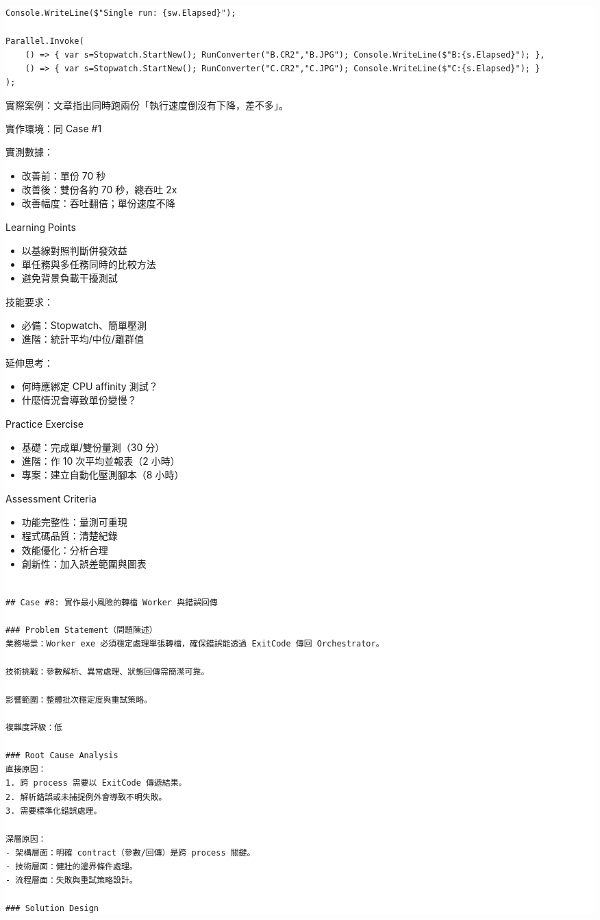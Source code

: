 ```
Console.WriteLine($"Single run: {sw.Elapsed}");

Parallel.Invoke(
    () => { var s=Stopwatch.StartNew(); RunConverter("B.CR2","B.JPG"); Console.WriteLine($"B:{s.Elapsed}"); },
    () => { var s=Stopwatch.StartNew(); RunConverter("C.CR2","C.JPG"); Console.WriteLine($"C:{s.Elapsed}"); }
);
```

實際案例：文章指出同時跑兩份「執行速度倒沒有下降，差不多」。

實作環境：同 Case #1

實測數據：
- 改善前：單份 70 秒
- 改善後：雙份各約 70 秒，總吞吐 2x
- 改善幅度：吞吐翻倍；單份速度不降

Learning Points
- 以基線對照判斷併發效益
- 單任務與多任務同時的比較方法
- 避免背景負載干擾測試

技能要求：
- 必備：Stopwatch、簡單壓測
- 進階：統計平均/中位/離群值

延伸思考：
- 何時應綁定 CPU affinity 測試？
- 什麼情況會導致單份變慢？

Practice Exercise
- 基礎：完成單/雙份量測（30 分）
- 進階：作 10 次平均並報表（2 小時）
- 專案：建立自動化壓測腳本（8 小時）

Assessment Criteria
- 功能完整性：量測可重現
- 程式碼品質：清楚紀錄
- 效能優化：分析合理
- 創新性：加入誤差範圍與圖表
```

## Case #8: 實作最小風險的轉檔 Worker 與錯誤回傳

### Problem Statement（問題陳述）
業務場景：Worker exe 必須穩定處理單張轉檔，確保錯誤能透過 ExitCode 傳回 Orchestrator。

技術挑戰：參數解析、異常處理、狀態回傳需簡潔可靠。

影響範圍：整體批次穩定度與重試策略。

複雜度評級：低

### Root Cause Analysis
直接原因：
1. 跨 process 需要以 ExitCode 傳遞結果。
2. 解析錯誤或未捕捉例外會導致不明失敗。
3. 需要標準化錯誤處理。

深層原因：
- 架構層面：明確 contract（參數/回傳）是跨 process 關鍵。
- 技術層面：健壯的邊界條件處理。
- 流程層面：失敗與重試策略設計。

### Solution Design
```